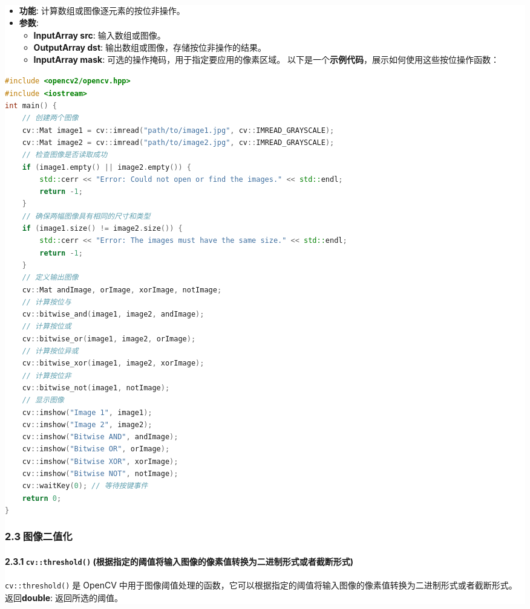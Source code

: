 - **功能**: 计算数组或图像逐元素的按位非操作。
- **参数**:
  - **InputArray src**: 输入数组或图像。
  - **OutputArray dst**: 输出数组或图像，存储按位非操作的结果。
  - **InputArray mask**: 可选的操作掩码，用于指定要应用的像素区域。
以下是一个**示例代码**，展示如何使用这些按位操作函数：

```cpp
#include <opencv2/opencv.hpp>
#include <iostream>
int main() {
    // 创建两个图像
    cv::Mat image1 = cv::imread("path/to/image1.jpg", cv::IMREAD_GRAYSCALE);
    cv::Mat image2 = cv::imread("path/to/image2.jpg", cv::IMREAD_GRAYSCALE);
    // 检查图像是否读取成功
    if (image1.empty() || image2.empty()) {
        std::cerr << "Error: Could not open or find the images." << std::endl;
        return -1;
    }
    // 确保两幅图像具有相同的尺寸和类型
    if (image1.size() != image2.size()) {
        std::cerr << "Error: The images must have the same size." << std::endl;
        return -1;
    }
    // 定义输出图像
    cv::Mat andImage, orImage, xorImage, notImage;
    // 计算按位与
    cv::bitwise_and(image1, image2, andImage);
    // 计算按位或
    cv::bitwise_or(image1, image2, orImage);
    // 计算按位异或
    cv::bitwise_xor(image1, image2, xorImage);
    // 计算按位非
    cv::bitwise_not(image1, notImage);
    // 显示图像
    cv::imshow("Image 1", image1);
    cv::imshow("Image 2", image2);
    cv::imshow("Bitwise AND", andImage);
    cv::imshow("Bitwise OR", orImage);
    cv::imshow("Bitwise XOR", xorImage);
    cv::imshow("Bitwise NOT", notImage);
    cv::waitKey(0); // 等待按键事件
    return 0;
}
```

### 2.3 图像二值化

#### 2.3.1 `cv::threshold()`  (根据指定的阈值将输入图像的像素值转换为二进制形式或者截断形式)

`cv::threshold()` 是 OpenCV 中用于图像阈值处理的函数，它可以根据指定的阈值将输入图像的像素值转换为二进制形式或者截断形式。返回**double**: 返回所选的阈值。
